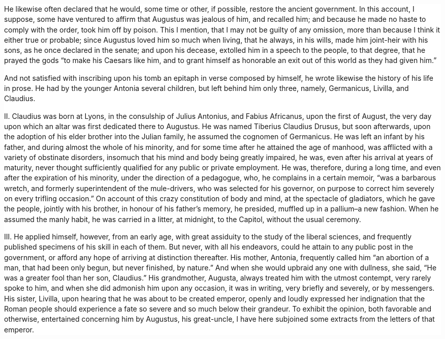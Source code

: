 He likewise often declared that he would, some time or other, if
possible, restore the ancient government. In this account, I suppose,
some have ventured to affirm that Augustus was jealous of him, and
recalled him; and because he made no haste to comply with the order,
took him off by poison. This I mention, that I may not be guilty of any
omission, more than because I think it either true or probable; since
Augustus loved him so much when living, that he always, in his wills,
made him joint-heir with his sons, as he once declared in the senate;
and upon his decease, extolled him in a speech to the people, to that
degree, that he prayed the gods “to make his Caesars like him, and to
grant himself as honorable an exit out of this world as they had given
him.”

And not satisfied with inscribing upon his tomb an epitaph in verse
composed by himself, he wrote likewise the history of his life in prose.
He had by the younger Antonia several children, but left behind him only
three, namely, Germanicus, Livilla, and Claudius.

II. Claudius was born at Lyons, in the consulship of Julius Antonius,
and Fabius Africanus, upon the first of August, the very day upon which
an altar was first dedicated there to Augustus. He was named Tiberius
Claudius Drusus, but soon afterwards, upon the adoption of his elder
brother into the Julian family, he assumed the cognomen of Germanicus.
He was left an infant by his father, and during almost the whole of his
minority, and for some time after he attained the age of manhood, was
afflicted with a variety of obstinate disorders, insomuch that his mind
and body being greatly impaired, he was, even after his arrival at years
of maturity, never thought sufficiently qualified for any public or
private employment. He was, therefore, during a long time, and even
after the expiration of his minority, under the direction of a
pedagogue, who, he complains in a certain memoir, “was a barbarous
wretch, and formerly superintendent of the mule-drivers, who was
selected for his governor, on purpose to correct him severely on every
trifling occasion.” On account of this crazy constitution of body and
mind, at the spectacle of gladiators, which he gave the people, jointly
with his brother, in honour of his father’s memory, he presided, muffled
up in a pallium–a new fashion. When he assumed the manly habit, he was
carried in a litter, at midnight, to the Capitol, without the usual
ceremony.

III. He applied himself, however, from an early age, with great
assiduity to the study of the liberal sciences, and frequently published
specimens of his skill in each of them. But never, with all his
endeavors, could he attain to any public post in the government, or
afford any hope of arriving at distinction thereafter. His mother,
Antonia, frequently called him “an abortion of a man, that had been only
begun, but never finished, by nature.” And when she would upbraid any
one with dullness, she said, “He was a greater fool than her son,
Claudius.” His grandmother, Augusta, always treated him with the utmost
contempt, very rarely spoke to him, and when she did admonish him upon
any occasion, it was in writing, very briefly and severely, or by
messengers. His sister, Livilla, upon hearing that he was about to be
created emperor, openly and loudly expressed her indignation that the
Roman people should experience a fate so severe and so much below their
grandeur. To exhibit the opinion, both favorable and otherwise,
entertained concerning him by Augustus, his great-uncle, I have here
subjoined some extracts from the letters of that emperor.
